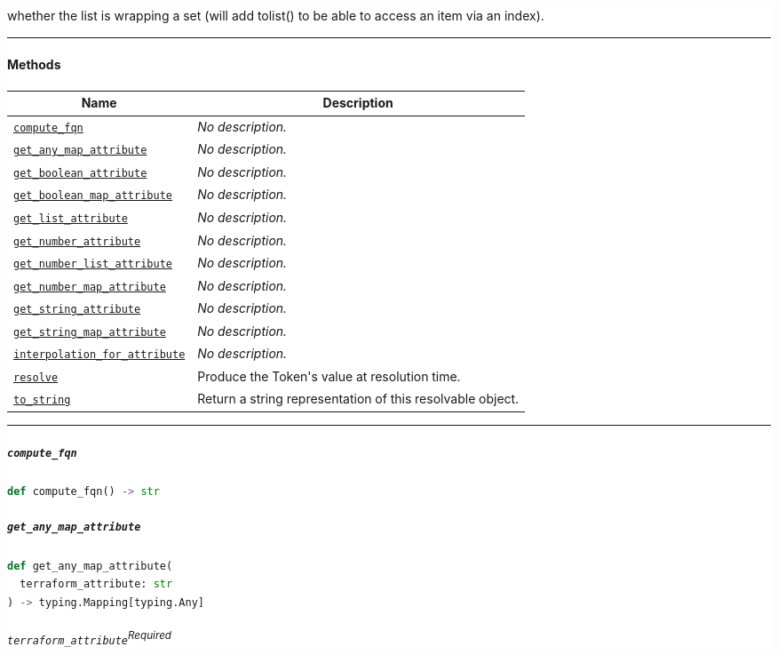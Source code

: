 whether the list is wrapping a set (will add tolist() to be able to access an item via an index).

---

#### Methods <a name="Methods" id="Methods"></a>

| **Name** | **Description** |
| --- | --- |
| <code><a href="#rhizo-co-terraform-provider-oci.dataOciDataLabelingServiceDataset.DataOciDataLabelingServiceDatasetDatasetFormatDetailsTextFileTypeMetadataOutputReference.computeFqn">compute_fqn</a></code> | *No description.* |
| <code><a href="#rhizo-co-terraform-provider-oci.dataOciDataLabelingServiceDataset.DataOciDataLabelingServiceDatasetDatasetFormatDetailsTextFileTypeMetadataOutputReference.getAnyMapAttribute">get_any_map_attribute</a></code> | *No description.* |
| <code><a href="#rhizo-co-terraform-provider-oci.dataOciDataLabelingServiceDataset.DataOciDataLabelingServiceDatasetDatasetFormatDetailsTextFileTypeMetadataOutputReference.getBooleanAttribute">get_boolean_attribute</a></code> | *No description.* |
| <code><a href="#rhizo-co-terraform-provider-oci.dataOciDataLabelingServiceDataset.DataOciDataLabelingServiceDatasetDatasetFormatDetailsTextFileTypeMetadataOutputReference.getBooleanMapAttribute">get_boolean_map_attribute</a></code> | *No description.* |
| <code><a href="#rhizo-co-terraform-provider-oci.dataOciDataLabelingServiceDataset.DataOciDataLabelingServiceDatasetDatasetFormatDetailsTextFileTypeMetadataOutputReference.getListAttribute">get_list_attribute</a></code> | *No description.* |
| <code><a href="#rhizo-co-terraform-provider-oci.dataOciDataLabelingServiceDataset.DataOciDataLabelingServiceDatasetDatasetFormatDetailsTextFileTypeMetadataOutputReference.getNumberAttribute">get_number_attribute</a></code> | *No description.* |
| <code><a href="#rhizo-co-terraform-provider-oci.dataOciDataLabelingServiceDataset.DataOciDataLabelingServiceDatasetDatasetFormatDetailsTextFileTypeMetadataOutputReference.getNumberListAttribute">get_number_list_attribute</a></code> | *No description.* |
| <code><a href="#rhizo-co-terraform-provider-oci.dataOciDataLabelingServiceDataset.DataOciDataLabelingServiceDatasetDatasetFormatDetailsTextFileTypeMetadataOutputReference.getNumberMapAttribute">get_number_map_attribute</a></code> | *No description.* |
| <code><a href="#rhizo-co-terraform-provider-oci.dataOciDataLabelingServiceDataset.DataOciDataLabelingServiceDatasetDatasetFormatDetailsTextFileTypeMetadataOutputReference.getStringAttribute">get_string_attribute</a></code> | *No description.* |
| <code><a href="#rhizo-co-terraform-provider-oci.dataOciDataLabelingServiceDataset.DataOciDataLabelingServiceDatasetDatasetFormatDetailsTextFileTypeMetadataOutputReference.getStringMapAttribute">get_string_map_attribute</a></code> | *No description.* |
| <code><a href="#rhizo-co-terraform-provider-oci.dataOciDataLabelingServiceDataset.DataOciDataLabelingServiceDatasetDatasetFormatDetailsTextFileTypeMetadataOutputReference.interpolationForAttribute">interpolation_for_attribute</a></code> | *No description.* |
| <code><a href="#rhizo-co-terraform-provider-oci.dataOciDataLabelingServiceDataset.DataOciDataLabelingServiceDatasetDatasetFormatDetailsTextFileTypeMetadataOutputReference.resolve">resolve</a></code> | Produce the Token's value at resolution time. |
| <code><a href="#rhizo-co-terraform-provider-oci.dataOciDataLabelingServiceDataset.DataOciDataLabelingServiceDatasetDatasetFormatDetailsTextFileTypeMetadataOutputReference.toString">to_string</a></code> | Return a string representation of this resolvable object. |

---

##### `compute_fqn` <a name="compute_fqn" id="rhizo-co-terraform-provider-oci.dataOciDataLabelingServiceDataset.DataOciDataLabelingServiceDatasetDatasetFormatDetailsTextFileTypeMetadataOutputReference.computeFqn"></a>

```python
def compute_fqn() -> str
```

##### `get_any_map_attribute` <a name="get_any_map_attribute" id="rhizo-co-terraform-provider-oci.dataOciDataLabelingServiceDataset.DataOciDataLabelingServiceDatasetDatasetFormatDetailsTextFileTypeMetadataOutputReference.getAnyMapAttribute"></a>

```python
def get_any_map_attribute(
  terraform_attribute: str
) -> typing.Mapping[typing.Any]
```

###### `terraform_attribute`<sup>Required</sup> <a name="terraform_attribute" id="rhizo-co-terraform-provider-oci.dataOciDataLabelingServiceDataset.DataOciDataLabelingServiceDatasetDatasetFormatDetailsTextFileTypeMetadataOutputReference.getAnyMapAttribute.parameter.terraformAttribute"></a>
